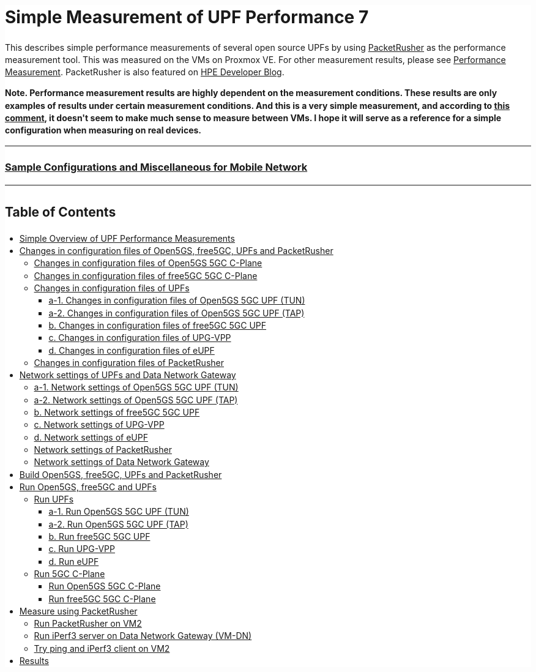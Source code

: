 # Simple Measurement of UPF Performance 7
This describes simple performance measurements of several open source UPFs by using [PacketRusher](https://github.com/HewlettPackard/PacketRusher) as the performance measurement tool.
This was measured on the VMs on Proxmox VE.
For other measurement results, please see [Performance Measurement](https://github.com/s5uishida/sample_config_misc_for_mobile_network#performance_measurement).
PacketRusher is also featured on [HPE Developer Blog](https://developer.hpe.com/blog/open-sourcing-packetrusher-a-5g-core-performance-tester/).

**Note. Performance measurement results are highly dependent on the measurement conditions. These results are only examples of results under certain measurement conditions.
And this is a very simple measurement, and according to [this comment](https://github.com/open5gs/open5gs/discussions/1780#discussioncomment-10853290), it doesn't seem to make much sense to measure between VMs. I hope it will serve as a reference for a simple configuration when measuring on real devices.**

---

### [Sample Configurations and Miscellaneous for Mobile Network](https://github.com/s5uishida/sample_config_misc_for_mobile_network)

---

<a id="toc"></a>

## Table of Contents

- [Simple Overview of UPF Performance Measurements](#overview)
- [Changes in configuration files of Open5GS, free5GC, UPFs and PacketRusher](#changes)
  - [Changes in configuration files of Open5GS 5GC C-Plane](#changes_cp_open5gs)
  - [Changes in configuration files of free5GC 5GC C-Plane](#changes_cp_free5gc)
  - [Changes in configuration files of UPFs](#changes_up)
    - [a-1. Changes in configuration files of Open5GS 5GC UPF (TUN)](#changes_up_a1)
    - [a-2. Changes in configuration files of Open5GS 5GC UPF (TAP)](#changes_up_a2)
    - [b. Changes in configuration files of free5GC 5GC UPF](#changes_up_b)
    - [c. Changes in configuration files of UPG-VPP](#changes_up_c)
    - [d. Changes in configuration files of eUPF](#changes_up_d)
  - [Changes in configuration files of PacketRusher](#changes_pr)
- [Network settings of UPFs and Data Network Gateway](#network_settings)
  - [a-1. Network settings of Open5GS 5GC UPF (TUN)](#network_settings_up_a1)
  - [a-2. Network settings of Open5GS 5GC UPF (TAP)](#network_settings_up_a2)
  - [b. Network settings of free5GC 5GC UPF](#network_settings_up_b)
  - [c. Network settings of UPG-VPP](#network_settings_up_c)
  - [d. Network settings of eUPF](#network_settings_up_d)
  - [Network settings of PacketRusher](#network_settings_packet_rusher)
  - [Network settings of Data Network Gateway](#network_settings_dn)
- [Build Open5GS, free5GC, UPFs and PacketRusher](#build)
- [Run Open5GS, free5GC and UPFs](#run)
  - [Run UPFs](#run_up)
    - [a-1. Run Open5GS 5GC UPF (TUN)](#run_up_a1)
    - [a-2. Run Open5GS 5GC UPF (TAP)](#run_up_a2)
    - [b. Run free5GC 5GC UPF](#run_up_b)
    - [c. Run UPG-VPP](#run_up_c)
    - [d. Run eUPF](#run_up_d)
  - [Run 5GC C-Plane](#run_cp)
    - [Run Open5GS 5GC C-Plane](#run_cp_open5gs)
    - [Run free5GC 5GC C-Plane](#run_cp_free5gc)
- [Measure using PacketRusher](#measure)
  - [Run PacketRusher on VM2](#run_packet_rusher)
  - [Run iPerf3 server on Data Network Gateway (VM-DN)](#run_iperf3_server)
  - [Try ping and iPerf3 client on VM2](#try_ping_iperf3)
- [Results](#results)